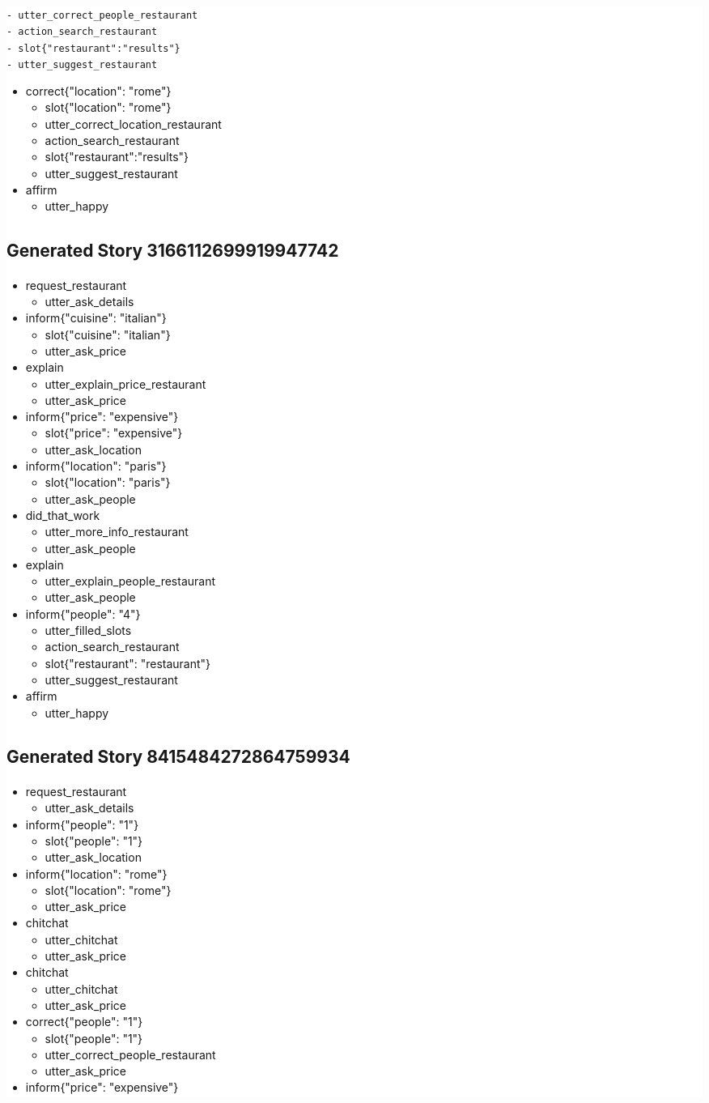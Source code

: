     - utter_correct_people_restaurant
    - action_search_restaurant
    - slot{"restaurant":"results"}
    - utter_suggest_restaurant
* correct{"location": "rome"}
    - slot{"location": "rome"}
    - utter_correct_location_restaurant
    - action_search_restaurant
    - slot{"restaurant":"results"}
    - utter_suggest_restaurant
* affirm
    - utter_happy

## Generated Story 3166112699919947742
* request_restaurant
    - utter_ask_details
* inform{"cuisine": "italian"}
    - slot{"cuisine": "italian"}
    - utter_ask_price
* explain
    - utter_explain_price_restaurant
    - utter_ask_price
* inform{"price": "expensive"}
    - slot{"price": "expensive"}
    - utter_ask_location
* inform{"location": "paris"}
    - slot{"location": "paris"}
    - utter_ask_people
* did_that_work
    - utter_more_info_restaurant
    - utter_ask_people
* explain
    - utter_explain_people_restaurant
    - utter_ask_people
* inform{"people": "4"}
    - utter_filled_slots
    - action_search_restaurant
    - slot{"restaurant": "restaurant"}
    - utter_suggest_restaurant
* affirm
    - utter_happy


## Generated Story 8415484272864759934
* request_restaurant
    - utter_ask_details
* inform{"people": "1"}
    - slot{"people": "1"}
    - utter_ask_location
* inform{"location": "rome"}
    - slot{"location": "rome"}
    - utter_ask_price
* chitchat
    - utter_chitchat
    - utter_ask_price
* chitchat
    - utter_chitchat
    - utter_ask_price
* correct{"people": "1"}
    - slot{"people": "1"}
    - utter_correct_people_restaurant
    - utter_ask_price
* inform{"price": "expensive"}